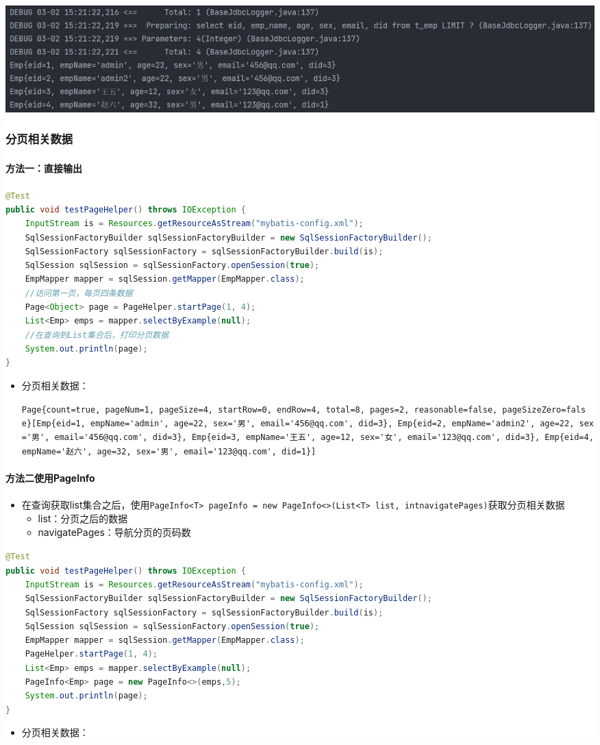 ![](Resources/分页测试结果.png)
### 分页相关数据
#### 方法一：直接输出
```java
@Test
public void testPageHelper() throws IOException {
	InputStream is = Resources.getResourceAsStream("mybatis-config.xml");
	SqlSessionFactoryBuilder sqlSessionFactoryBuilder = new SqlSessionFactoryBuilder();
	SqlSessionFactory sqlSessionFactory = sqlSessionFactoryBuilder.build(is);
	SqlSession sqlSession = sqlSessionFactory.openSession(true);
	EmpMapper mapper = sqlSession.getMapper(EmpMapper.class);
	//访问第一页，每页四条数据
	Page<Object> page = PageHelper.startPage(1, 4);
	List<Emp> emps = mapper.selectByExample(null);
	//在查询到List集合后，打印分页数据
	System.out.println(page);
}
```
- 分页相关数据：

  ```
  Page{count=true, pageNum=1, pageSize=4, startRow=0, endRow=4, total=8, pages=2, reasonable=false, pageSizeZero=false}[Emp{eid=1, empName='admin', age=22, sex='男', email='456@qq.com', did=3}, Emp{eid=2, empName='admin2', age=22, sex='男', email='456@qq.com', did=3}, Emp{eid=3, empName='王五', age=12, sex='女', email='123@qq.com', did=3}, Emp{eid=4, empName='赵六', age=32, sex='男', email='123@qq.com', did=1}]
  ```
#### 方法二使用PageInfo
- 在查询获取list集合之后，使用`PageInfo<T> pageInfo = new PageInfo<>(List<T> list, intnavigatePages)`获取分页相关数据
    - list：分页之后的数据
    - navigatePages：导航分页的页码数
```java
@Test
public void testPageHelper() throws IOException {
	InputStream is = Resources.getResourceAsStream("mybatis-config.xml");
	SqlSessionFactoryBuilder sqlSessionFactoryBuilder = new SqlSessionFactoryBuilder();
	SqlSessionFactory sqlSessionFactory = sqlSessionFactoryBuilder.build(is);
	SqlSession sqlSession = sqlSessionFactory.openSession(true);
	EmpMapper mapper = sqlSession.getMapper(EmpMapper.class);
	PageHelper.startPage(1, 4);
	List<Emp> emps = mapper.selectByExample(null);
	PageInfo<Emp> page = new PageInfo<>(emps,5);
	System.out.println(page);
}
```
- 分页相关数据：
